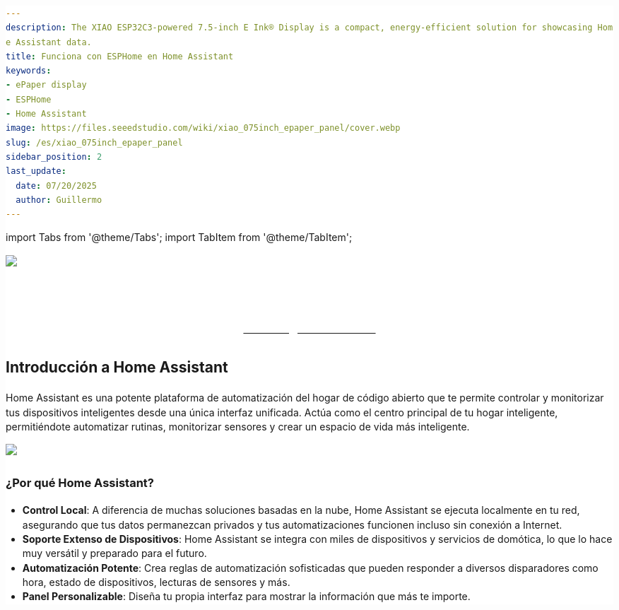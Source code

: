 ```yaml
---
description: The XIAO ESP32C3-powered 7.5-inch E Ink® Display is a compact, energy-efficient solution for showcasing Home Assistant data.
title: Funciona con ESPHome en Home Assistant
keywords:
- ePaper display
- ESPHome
- Home Assistant
image: https://files.seeedstudio.com/wiki/xiao_075inch_epaper_panel/cover.webp
slug: /es/xiao_075inch_epaper_panel
sidebar_position: 2
last_update:
  date: 07/20/2025
  author: Guillermo
---
```


import Tabs from '@theme/Tabs';
import TabItem from '@theme/TabItem';

<div style={{textAlign:'center'}}><img src="https://files.seeedstudio.com/wiki/xiao_075inch_epaper_panel/201.png" style={{width:900, height:'auto'}}/></div>

<br></br>

<div class="get_one_now_container" style="text-align: center;">
  <a class="get_one_now_item" href="https://www.seeedstudio.com/XIAO-7-5-ePaper-Panel-p-6416.html">
    <strong><span style="color: #FFFFFF; font-size: 1.25rem;">🖱️ Consigue uno ahora</span></strong>
  </a>
</div>


## Introducción a Home Assistant

Home Assistant es una potente plataforma de automatización del hogar de código abierto que te permite controlar y monitorizar tus dispositivos inteligentes desde una única interfaz unificada. Actúa como el centro principal de tu hogar inteligente, permitiéndote automatizar rutinas, monitorizar sensores y crear un espacio de vida más inteligente.

<div style={{textAlign:'center'}}><img src="https://files.seeedstudio.com/wiki/xiao_075inch_epaper_panel/204.png" style={{width:900, height:'auto'}}/></div>

### ¿Por qué Home Assistant?

- **Control Local**: A diferencia de muchas soluciones basadas en la nube, Home Assistant se ejecuta localmente en tu red, asegurando que tus datos permanezcan privados y tus automatizaciones funcionen incluso sin conexión a Internet.
- **Soporte Extenso de Dispositivos**: Home Assistant se integra con miles de dispositivos y servicios de domótica, lo que lo hace muy versátil y preparado para el futuro.
- **Automatización Potente**: Crea reglas de automatización sofisticadas que pueden responder a diversos disparadores como hora, estado de dispositivos, lecturas de sensores y más.
- **Panel Personalizable**: Diseña tu propia interfaz para mostrar la información que más te importe.
